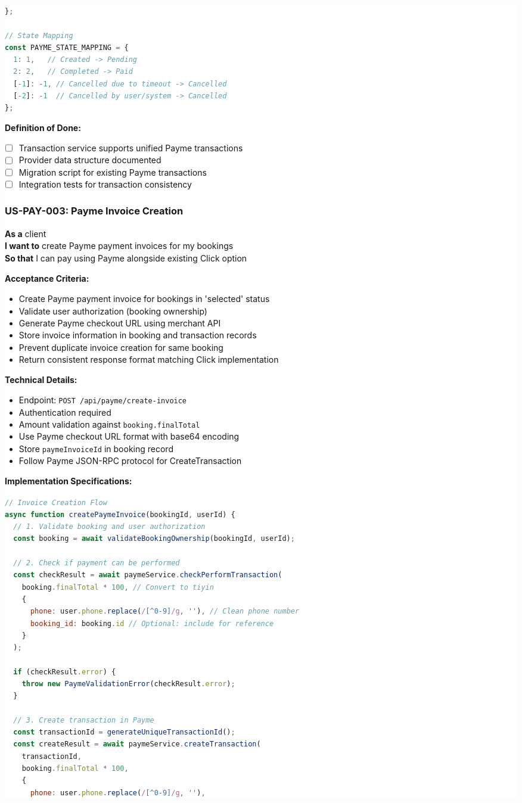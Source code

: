 ```javascript
};

// State Mapping
const PAYME_STATE_MAPPING = {
  1: 1,   // Created -> Pending
  2: 2,   // Completed -> Paid
  [-1]: -1, // Cancelled due to timeout -> Cancelled
  [-2]: -1  // Cancelled by user/system -> Cancelled
};
```

**Definition of Done:**
- [ ] Transaction service supports unified Payme transactions
- [ ] Provider data structure documented
- [ ] Migration script for existing Payme transactions
- [ ] Integration tests for transaction consistency

### US-PAY-003: Payme Invoice Creation
**As a** client  
**I want to** create Payme payment invoices for my bookings  
**So that** I can pay using Payme alongside existing Click option

**Acceptance Criteria:**
- Create Payme payment invoice for bookings in 'selected' status
- Validate user authorization (booking ownership)
- Generate Payme checkout URL using merchant API
- Store invoice information in booking and transaction records
- Prevent duplicate invoice creation for same booking
- Return consistent response format matching Click implementation

**Technical Details:**
- Endpoint: `POST /api/payme/create-invoice`
- Authentication required
- Amount validation against `booking.finalTotal`
- Use Payme checkout URL format with base64 encoding
- Store `paymeInvoiceId` in booking record
- Follow Payme JSON-RPC protocol for CreateTransaction

**Implementation Specifications:**
```javascript
// Invoice Creation Flow
async function createPaymeInvoice(bookingId, userId) {
  // 1. Validate booking and user authorization
  const booking = await validateBookingOwnership(bookingId, userId);
  
  // 2. Check if payment can be performed
  const checkResult = await paymeService.checkPerformTransaction(
    booking.finalTotal * 100, // Convert to tiyin
    { 
      phone: user.phone.replace(/[^0-9]/g, ''), // Clean phone number
      booking_id: booking.id // Optional: include for reference
    }
  );
  
  if (checkResult.error) {
    throw new PaymeValidationError(checkResult.error);
  }
  
  // 3. Create transaction in Payme
  const transactionId = generateUniqueTransactionId();
  const createResult = await paymeService.createTransaction(
    transactionId,
    booking.finalTotal * 100,
    { 
      phone: user.phone.replace(/[^0-9]/g, ''),
```
